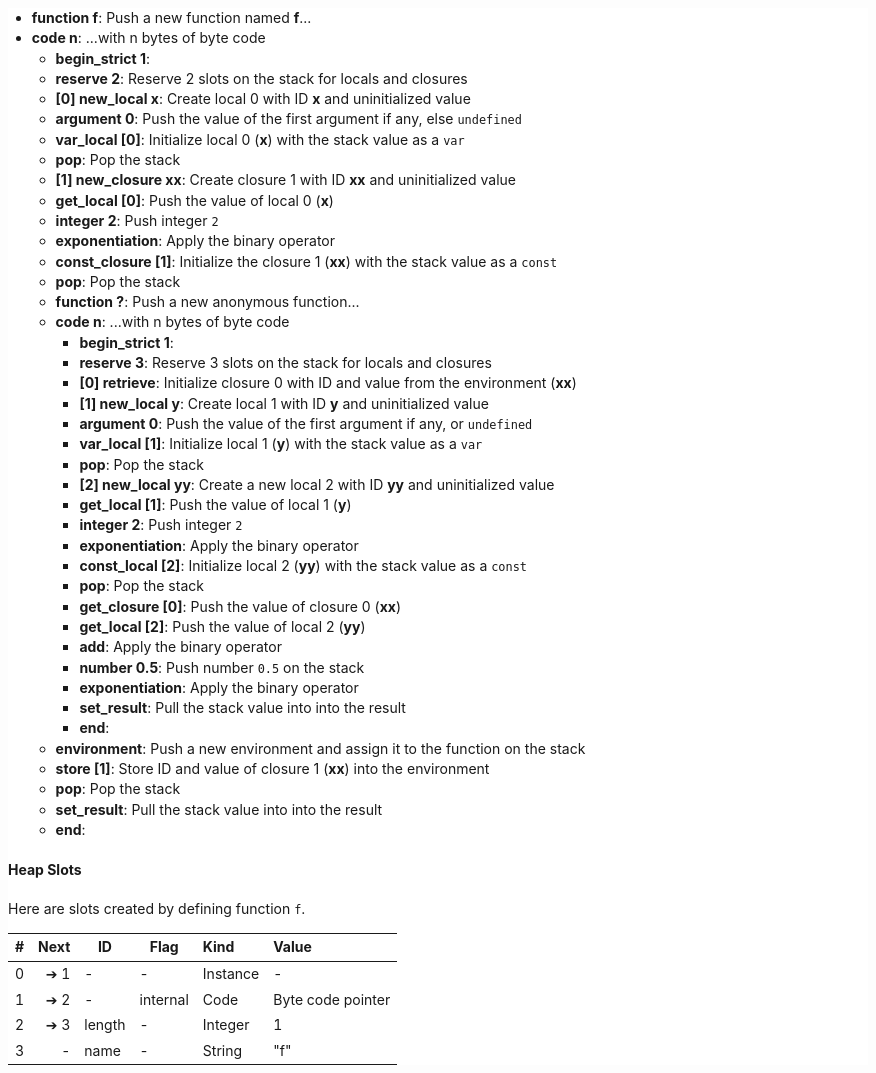 - **function f**: Push a new function named **f**...
- **code n**: ...with n bytes of byte code
	- **begin_strict 1**:
	- **reserve 2**: Reserve 2 slots on the stack for locals and closures
	- **[0] new_local x**: Create  local 0 with ID **x** and uninitialized value
	- **argument 0**: Push the value of the first argument if any, else `undefined`
	- **var_local [0]**: Initialize local 0 (**x**) with the stack value as a `var` 
	- **pop**: Pop the stack
	- **[1] new_closure xx**: Create closure 1 with ID **xx** and uninitialized value
	- **get_local [0]**: Push the value of local 0 (**x**)
	- **integer 2**: Push integer `2`
	- **exponentiation**: Apply the binary operator
	- **const_closure [1]**: Initialize the closure 1 (**xx**) with the stack value as a `const`
	- **pop**: Pop the stack
	- **function ?**: Push a new anonymous function...
	- **code n**: ...with n bytes of byte code
		- **begin_strict 1**:
		- **reserve 3**: Reserve 3 slots on the stack for locals and closures
		- **[0] retrieve**: Initialize closure  0 with ID and value from the environment (**xx**)
		- **[1] new_local y**: Create local 1 with ID **y** and uninitialized value
		- **argument 0**: Push the value of the first argument if any, or `undefined`
		- **var_local [1]**: Initialize local 1 (**y**) with the stack value as a `var` 
		- **pop**: Pop the stack
		- **[2] new_local yy**: Create a new local 2 with ID **yy** and uninitialized value
		- **get_local [1]**: Push the value of local 1 (**y**)
		- **integer 2**: Push integer `2`
		- **exponentiation**: Apply the binary operator
		- **const_local [2]**: Initialize local 2 (**yy**) with the stack value as a `const`
		- **pop**: Pop the stack
		- **get_closure [0]**: Push the value of closure 0 (**xx**) 
		- **get_local [2]**: Push the value of local 2 (**yy**)
		- **add**: Apply the binary operator
		- **number 0.5**: Push number `0.5` on the stack
		- **exponentiation**: Apply the binary operator
		- **set_result**: Pull the stack value into into the result
		- **end**:
	- **environment**: Push a new environment and assign it to the function on the stack
	- **store [1]**: Store ID and value of closure 1 (**xx**) into the environment
	- **pop**: Pop the stack
	- **set_result**: Pull the stack value into into the result 
	- **end**:


#### Heap Slots

Here are slots created by defining function `f`.

|#|Next|ID|Flag|Kind|Value|
|---:|---:|---|---|:---|:---|
|0|➔ 1|-|-|Instance|-|
|1|➔ 2|-| internal |Code|Byte code pointer|
|2|➔ 3|length|-|Integer|1|
|3|-|name|-|String|"f"|
